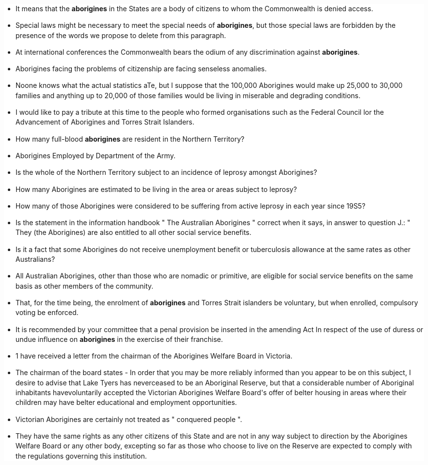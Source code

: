 * It means that the **aborigines** in the States are a body of citizens to whom the Commonwealth is denied access.

* Special laws might be necessary to meet the special needs of **aborigines**, but those special laws are forbidden by the presence of the words we propose to delete from this paragraph.

* At international conferences the Commonwealth bears the odium of any discrimination against **aborigines**.

* Aborigines facing the problems of citizenship are facing senseless anomalies.

* Noone knows what the actual statistics  aTe,  but I suppose that the 100,000 Aborigines would make up 25,000 to 30,000 families and anything up to 20,000 of those families would be living in miserable and degrading conditions.

* I would like to pay a tribute at this time to the people who formed organisations such as the Federal Council lor the Advancement of Aborigines and Torres Strait Islanders.

* How many full-blood **aborigines** are resident in the Northern Territory?

* Aborigines Employed by Department of the Army.

* Is the whole of the Northern Territory subject to an incidence of leprosy amongst Aborigines?

* How many Aborigines are estimated to be living in the area or areas subject to leprosy?

* How many of those Aborigines were considered to be suffering from active leprosy in each year since 19S5?

* Is the statement in the information handbook " The Australian Aborigines " correct when it says, in answer to question  J.: "  They (the Aborigines) are also entitled to all other social service benefits.

* Is it a fact that some Aborigines do not receive unemployment benefit or tuberculosis allowance at the same rates as other Australians?

* All Australian Aborigines, other than those who are nomadic or primitive, are eligible for social service benefits on the same basis as other members of the community.

* That, for the time being, the enrolment of **aborigines** and Torres Strait islanders be voluntary, but when enrolled, compulsory voting be enforced.

* It is recommended by your committee that a penal provision be inserted in the amending Act In respect of the use of duress or undue influence on **aborigines** in the exercise of their franchise.

* 1 have received a letter from the  chairman  of the Aborigines Welfare Board in Victoria.

* The  chairman  of the board states - 
In order that you may be more reliably informed than you appear to be on this subject, I desire to advise that Lake Tyers has neverceased to be an Aboriginal Reserve, but that a considerable number of Aboriginal inhabitants havevoluntarily accepted the Victorian Aborigines Welfare Board's offer of belter housing in areas where their children may have belter educational and employment opportunities.

* Victorian Aborigines are certainly not treated as " conquered people ".

* They have the same rights as any other citizens of this State and are not in any way subject to direction by the Aborigines Welfare Board or any other body, excepting so far as those who choose to live on the Reserve are expected to comply with the regulations governing this institution.
